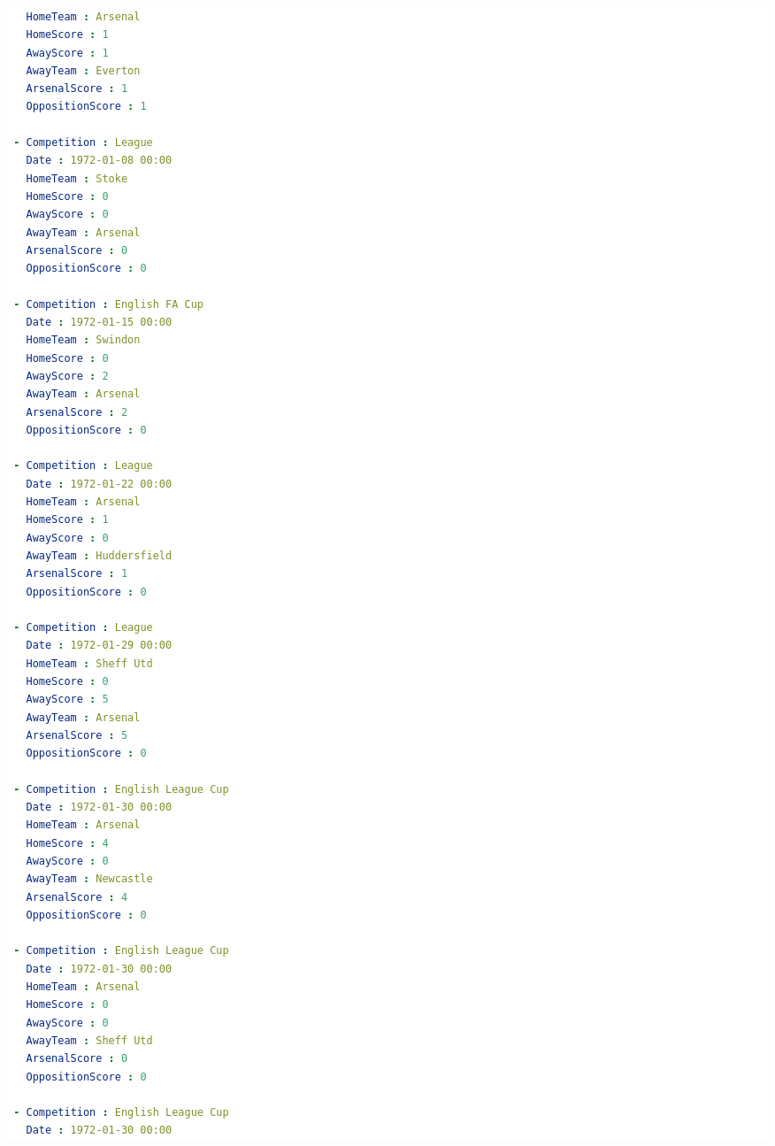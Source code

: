 ```yaml
   HomeTeam : Arsenal
   HomeScore : 1
   AwayScore : 1
   AwayTeam : Everton
   ArsenalScore : 1
   OppositionScore : 1

 - Competition : League
   Date : 1972-01-08 00:00
   HomeTeam : Stoke
   HomeScore : 0
   AwayScore : 0
   AwayTeam : Arsenal
   ArsenalScore : 0
   OppositionScore : 0

 - Competition : English FA Cup
   Date : 1972-01-15 00:00
   HomeTeam : Swindon
   HomeScore : 0
   AwayScore : 2
   AwayTeam : Arsenal
   ArsenalScore : 2
   OppositionScore : 0

 - Competition : League
   Date : 1972-01-22 00:00
   HomeTeam : Arsenal
   HomeScore : 1
   AwayScore : 0
   AwayTeam : Huddersfield
   ArsenalScore : 1
   OppositionScore : 0

 - Competition : League
   Date : 1972-01-29 00:00
   HomeTeam : Sheff Utd
   HomeScore : 0
   AwayScore : 5
   AwayTeam : Arsenal
   ArsenalScore : 5
   OppositionScore : 0

 - Competition : English League Cup
   Date : 1972-01-30 00:00
   HomeTeam : Arsenal
   HomeScore : 4
   AwayScore : 0
   AwayTeam : Newcastle
   ArsenalScore : 4
   OppositionScore : 0

 - Competition : English League Cup
   Date : 1972-01-30 00:00
   HomeTeam : Arsenal
   HomeScore : 0
   AwayScore : 0
   AwayTeam : Sheff Utd
   ArsenalScore : 0
   OppositionScore : 0

 - Competition : English League Cup
   Date : 1972-01-30 00:00
```
